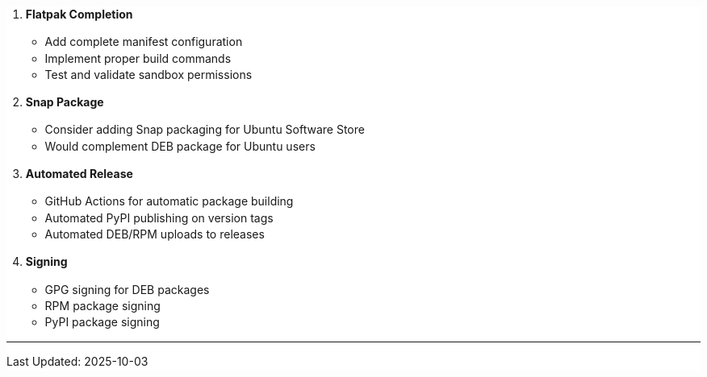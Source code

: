 1. **Flatpak Completion**
   - Add complete manifest configuration
   - Implement proper build commands
   - Test and validate sandbox permissions

2. **Snap Package**
   - Consider adding Snap packaging for Ubuntu Software Store
   - Would complement DEB package for Ubuntu users

3. **Automated Release**
   - GitHub Actions for automatic package building
   - Automated PyPI publishing on version tags
   - Automated DEB/RPM uploads to releases

4. **Signing**
   - GPG signing for DEB packages
   - RPM package signing
   - PyPI package signing

---

Last Updated: 2025-10-03
